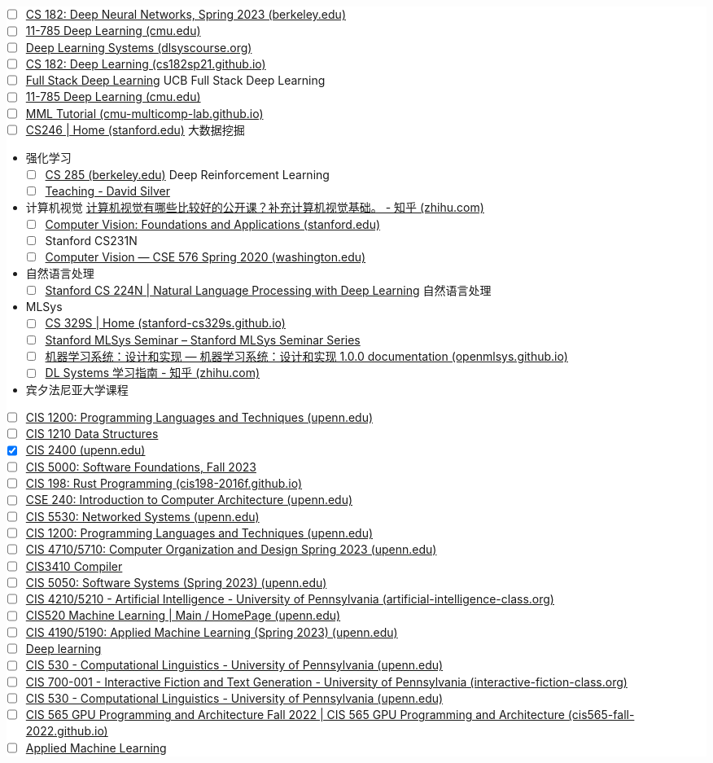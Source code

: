   - [ ] [CS 182: Deep Neural Networks, Spring 2023 (berkeley.edu)](https://inst.eecs.berkeley.edu/~cs182/sp23/)
  - [ ] [11-785 Deep Learning (cmu.edu)](https://deeplearning.cs.cmu.edu/F22/index.html)
  - [ ] [Deep Learning Systems (dlsyscourse.org)](https://dlsyscourse.org/)
  - [ ] [CS 182: Deep Learning (cs182sp21.github.io)](https://cs182sp21.github.io/)
  - [ ] [Full Stack Deep Learning](https://fullstackdeeplearning.com/) UCB Full Stack Deep Learning
  - [ ] [11-785 Deep Learning (cmu.edu)](http://deeplearning.cs.cmu.edu/F22/index.html)
  - [ ] [MML Tutorial (cmu-multicomp-lab.github.io)](https://cmu-multicomp-lab.github.io/mmml-tutorial/cvpr2022/)
  - [ ] [CS246 | Home (stanford.edu)](http://web.stanford.edu/class/cs246/index.html#schedule) 大数据挖掘
- 强化学习
  - [ ] [CS 285 (berkeley.edu)](http://rail.eecs.berkeley.edu/deeprlcourse/) Deep Reinforcement Learning
  - [ ] [Teaching - David Silver](https://www.davidsilver.uk/teaching/)
- 计算机视觉
  [计算机视觉有哪些比较好的公开课？补充计算机视觉基础。 - 知乎 (zhihu.com)](https://www.zhihu.com/question/35831904)
  - [ ] [Computer Vision: Foundations and Applications (stanford.edu)](http://vision.stanford.edu/teaching/cs131_fall2223/)
  - [ ] Stanford CS231N
  - [ ] [Computer Vision — CSE 576 Spring 2020 (washington.edu)](https://courses.cs.washington.edu/courses/cse576/20sp/)
- 自然语言处理
  - [ ] [Stanford CS 224N | Natural Language Processing with Deep Learning](https://web.stanford.edu/class/cs224n/index.html) 自然语言处理
- MLSys
  - [ ] [CS 329S | Home (stanford-cs329s.github.io)](https://stanford-cs329s.github.io/)
  - [ ] [Stanford MLSys Seminar – Stanford MLSys Seminar Series](https://mlsys.stanford.edu/)
  - [ ] [机器学习系统：设计和实现 — 机器学习系统：设计和实现 1.0.0 documentation (openmlsys.github.io)](https://openmlsys.github.io/index.html)
  - [ ] [DL Systems 学习指南 - 知乎 (zhihu.com)](https://zhuanlan.zhihu.com/p/638238880?utm_campaign=&utm_medium=social&utm_oi=58911361073152&utm_psn=1654515914165968896&utm_source=com.tencent.tim)
- 宾夕法尼亚大学课程
- [ ] [CIS 1200: Programming Languages and Techniques (upenn.edu)](https://www.seas.upenn.edu/~cis120/23sp/)
- [ ] [CIS 1210 Data Structures](https://www.cis.upenn.edu/~cis1210/current/index.html)
- [x] [CIS 2400 (upenn.edu)](https://www.seas.upenn.edu/~cis2400/current/)
- [ ] [CIS 5000: Software Foundations, Fall 2023](https://www.seas.upenn.edu/~cis5000/current/index.html#schedule)
- [ ] [CIS 198: Rust Programming (cis198-2016f.github.io)](https://cis198-2016f.github.io/)
- [ ] [CSE 240: Introduction to Computer Architecture (upenn.edu)](https://acg.cis.upenn.edu/milom/cse240-Fall06/)
- [ ] [CIS 5530: Networked Systems (upenn.edu)](https://www.seas.upenn.edu/~cis5530/)
- [ ] [CIS 1200: Programming Languages and Techniques (upenn.edu)](https://www.seas.upenn.edu/~cis120/23sp/)
- [ ] [CIS 4710/5710: Computer Organization and Design Spring 2023 (upenn.edu)](https://www.cis.upenn.edu/~cis5710/current/)
- [ ] [CIS3410 Compiler](https://www.seas.upenn.edu/~cis3410/current/index.html)
- [ ] [CIS 5050: Software Systems (Spring 2023) (upenn.edu)](https://www.seas.upenn.edu/~cis5050/)
- [ ] [CIS 4210/5210 - Artificial Intelligence - University of Pennsylvania (artificial-intelligence-class.org)](http://artificial-intelligence-class.org/index.html)
- [ ] [CIS520 Machine Learning | Main / HomePage (upenn.edu)](https://alliance.seas.upenn.edu/~cis520/dynamic/2022/wiki/index.php)
- [ ] [CIS 4190/5190: Applied Machine Learning (Spring 2023) (upenn.edu)](https://www.seas.upenn.edu/~cis5190/spring2023/)
- [ ] [Deep learning](https://github.com/CIS-522/course-content)
- [ ] [CIS 530 - Computational Linguistics - University of Pennsylvania (upenn.edu)](https://www.cis.upenn.edu/~myatskar/teaching/cis530_fa22//index.html)
- [ ] [CIS 700-001 - Interactive Fiction and Text Generation - University of Pennsylvania (interactive-fiction-class.org)](https://interactive-fiction-class.org/)
- [ ] [CIS 530 - Computational Linguistics - University of Pennsylvania (upenn.edu)](https://www.cis.upenn.edu/~myatskar/teaching/cis530_fa22//index.html)
- [ ] [CIS 565 GPU Programming and Architecture Fall 2022 | CIS 565 GPU Programming and Architecture (cis565-fall-2022.github.io)](https://cis565-fall-2022.github.io/)
- [ ] [Applied Machine Learning](https://www.seas.upenn.edu/~cis5190/spring2023/index.html)
